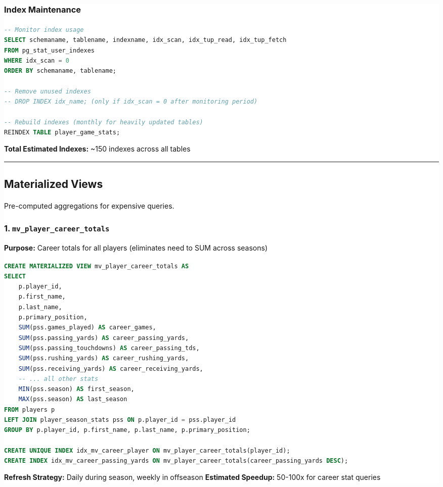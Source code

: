 ### Index Maintenance

```sql
-- Monitor index usage
SELECT schemaname, tablename, indexname, idx_scan, idx_tup_read, idx_tup_fetch
FROM pg_stat_user_indexes
WHERE idx_scan = 0
ORDER BY schemaname, tablename;

-- Remove unused indexes
-- DROP INDEX idx_name; (only if idx_scan = 0 after monitoring period)

-- Rebuild indexes (monthly for heavily updated tables)
REINDEX TABLE player_game_stats;
```

**Total Estimated Indexes:** ~150 indexes across all tables

---

## Materialized Views

Pre-computed aggregations for expensive queries.

### 1. `mv_player_career_totals`

**Purpose:** Career totals for all players (eliminates need to SUM across seasons)

```sql
CREATE MATERIALIZED VIEW mv_player_career_totals AS
SELECT
    p.player_id,
    p.first_name,
    p.last_name,
    p.primary_position,
    SUM(pss.games_played) AS career_games,
    SUM(pss.passing_yards) AS career_passing_yards,
    SUM(pss.passing_touchdowns) AS career_passing_tds,
    SUM(pss.rushing_yards) AS career_rushing_yards,
    SUM(pss.receiving_yards) AS career_receiving_yards,
    -- ... all other stats
    MIN(pss.season) AS first_season,
    MAX(pss.season) AS last_season
FROM players p
LEFT JOIN player_season_stats pss ON p.player_id = pss.player_id
GROUP BY p.player_id, p.first_name, p.last_name, p.primary_position;

CREATE UNIQUE INDEX idx_mv_career_player ON mv_player_career_totals(player_id);
CREATE INDEX idx_mv_career_passing_yards ON mv_player_career_totals(career_passing_yards DESC);
```

**Refresh Strategy:** Daily during season, weekly in offseason
**Estimated Speedup:** 50-100x for career stat queries
